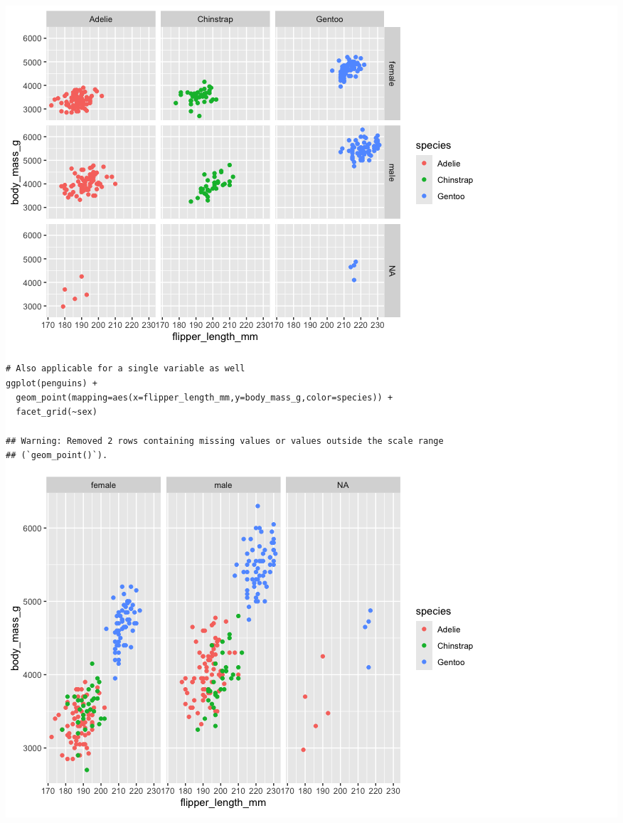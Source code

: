 ![](transitioning_to_R_files/figure-markdown_strict/unnamed-chunk-47-1.png)

    # Also applicable for a single variable as well
    ggplot(penguins) +
      geom_point(mapping=aes(x=flipper_length_mm,y=body_mass_g,color=species)) +
      facet_grid(~sex)

    ## Warning: Removed 2 rows containing missing values or values outside the scale range
    ## (`geom_point()`).

![](transitioning_to_R_files/figure-markdown_strict/unnamed-chunk-47-2.png)
